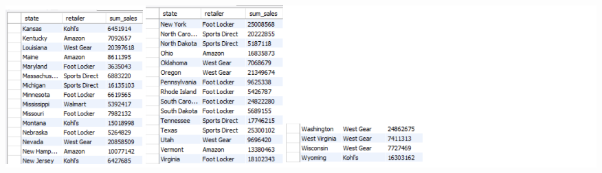 <img src="./Code Snapshot/state_2.png" width="200" />
<img src="./Code Snapshot/state_3.png" width="200" />
<img src="./Code Snapshot/state_4.png" width="200" />